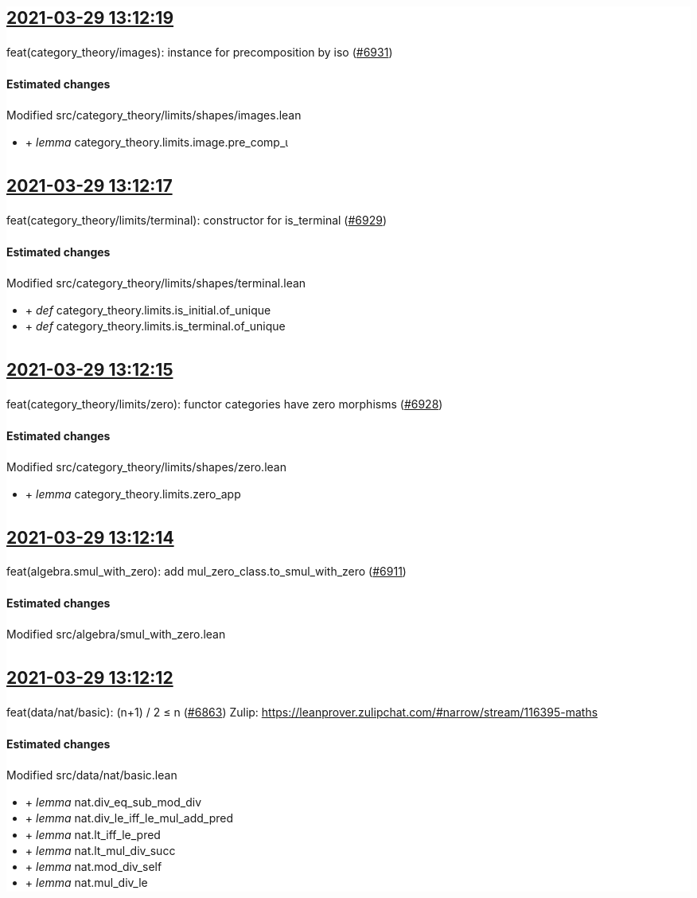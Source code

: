 


## [2021-03-29 13:12:19](https://github.com/leanprover-community/mathlib/commit/f1fe129)
feat(category_theory/images): instance for precomposition by iso ([#6931](https://github.com/leanprover-community/mathlib/pull/6931))
#### Estimated changes
Modified src/category_theory/limits/shapes/images.lean
- \+ *lemma* category_theory.limits.image.pre_comp_ι



## [2021-03-29 13:12:17](https://github.com/leanprover-community/mathlib/commit/d2e5976)
feat(category_theory/limits/terminal): constructor for is_terminal ([#6929](https://github.com/leanprover-community/mathlib/pull/6929))
#### Estimated changes
Modified src/category_theory/limits/shapes/terminal.lean
- \+ *def* category_theory.limits.is_initial.of_unique
- \+ *def* category_theory.limits.is_terminal.of_unique



## [2021-03-29 13:12:15](https://github.com/leanprover-community/mathlib/commit/cf56f88)
feat(category_theory/limits/zero): functor categories have zero morphisms ([#6928](https://github.com/leanprover-community/mathlib/pull/6928))
#### Estimated changes
Modified src/category_theory/limits/shapes/zero.lean
- \+ *lemma* category_theory.limits.zero_app



## [2021-03-29 13:12:14](https://github.com/leanprover-community/mathlib/commit/407ad21)
feat(algebra.smul_with_zero): add mul_zero_class.to_smul_with_zero ([#6911](https://github.com/leanprover-community/mathlib/pull/6911))
#### Estimated changes
Modified src/algebra/smul_with_zero.lean




## [2021-03-29 13:12:12](https://github.com/leanprover-community/mathlib/commit/fe29f88)
feat(data/nat/basic):  (n+1) / 2 ≤ n ([#6863](https://github.com/leanprover-community/mathlib/pull/6863))
Zulip:
https://leanprover.zulipchat.com/#narrow/stream/116395-maths
#### Estimated changes
Modified src/data/nat/basic.lean
- \+ *lemma* nat.div_eq_sub_mod_div
- \+ *lemma* nat.div_le_iff_le_mul_add_pred
- \+ *lemma* nat.lt_iff_le_pred
- \+ *lemma* nat.lt_mul_div_succ
- \+ *lemma* nat.mod_div_self
- \+ *lemma* nat.mul_div_le
